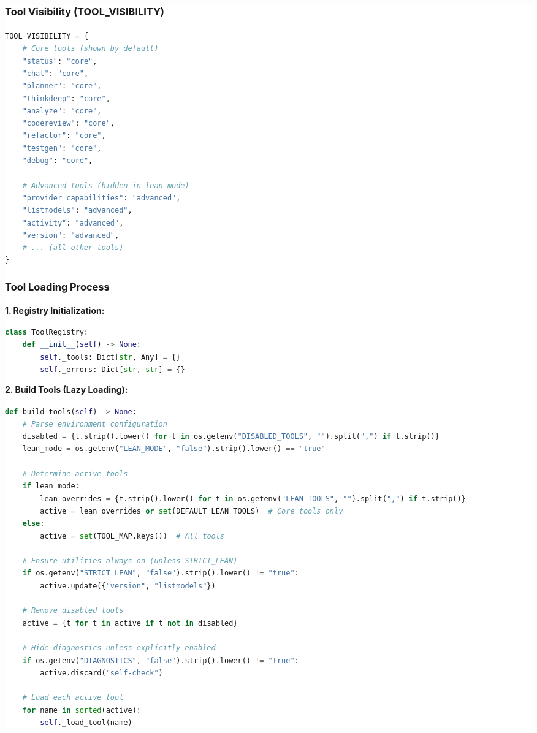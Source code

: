### Tool Visibility (TOOL_VISIBILITY)
```python
TOOL_VISIBILITY = {
    # Core tools (shown by default)
    "status": "core",
    "chat": "core",
    "planner": "core",
    "thinkdeep": "core",
    "analyze": "core",
    "codereview": "core",
    "refactor": "core",
    "testgen": "core",
    "debug": "core",
    
    # Advanced tools (hidden in lean mode)
    "provider_capabilities": "advanced",
    "listmodels": "advanced",
    "activity": "advanced",
    "version": "advanced",
    # ... (all other tools)
}
```

### Tool Loading Process

**1. Registry Initialization:**
```python
class ToolRegistry:
    def __init__(self) -> None:
        self._tools: Dict[str, Any] = {}
        self._errors: Dict[str, str] = {}
```

**2. Build Tools (Lazy Loading):**
```python
def build_tools(self) -> None:
    # Parse environment configuration
    disabled = {t.strip().lower() for t in os.getenv("DISABLED_TOOLS", "").split(",") if t.strip()}
    lean_mode = os.getenv("LEAN_MODE", "false").strip().lower() == "true"
    
    # Determine active tools
    if lean_mode:
        lean_overrides = {t.strip().lower() for t in os.getenv("LEAN_TOOLS", "").split(",") if t.strip()}
        active = lean_overrides or set(DEFAULT_LEAN_TOOLS)  # Core tools only
    else:
        active = set(TOOL_MAP.keys())  # All tools
    
    # Ensure utilities always on (unless STRICT_LEAN)
    if os.getenv("STRICT_LEAN", "false").strip().lower() != "true":
        active.update({"version", "listmodels"})
    
    # Remove disabled tools
    active = {t for t in active if t not in disabled}
    
    # Hide diagnostics unless explicitly enabled
    if os.getenv("DIAGNOSTICS", "false").strip().lower() != "true":
        active.discard("self-check")
    
    # Load each active tool
    for name in sorted(active):
        self._load_tool(name)
```
